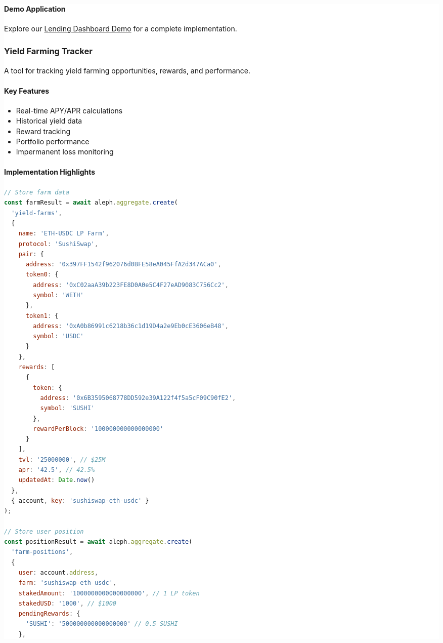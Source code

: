 
#### Demo Application

Explore our [Lending Dashboard Demo](https://github.com/aleph-im/lending-dashboard-demo) for a complete implementation.

### Yield Farming Tracker

A tool for tracking yield farming opportunities, rewards, and performance.

#### Key Features

- Real-time APY/APR calculations
- Historical yield data
- Reward tracking
- Portfolio performance
- Impermanent loss monitoring

#### Implementation Highlights

```javascript
// Store farm data
const farmResult = await aleph.aggregate.create(
  'yield-farms',
  {
    name: 'ETH-USDC LP Farm',
    protocol: 'SushiSwap',
    pair: {
      address: '0x397FF1542f962076d0BFE58eA045FfA2d347ACa0',
      token0: {
        address: '0xC02aaA39b223FE8D0A0e5C4F27eAD9083C756Cc2',
        symbol: 'WETH'
      },
      token1: {
        address: '0xA0b86991c6218b36c1d19D4a2e9Eb0cE3606eB48',
        symbol: 'USDC'
      }
    },
    rewards: [
      {
        token: {
          address: '0x6B3595068778DD592e39A122f4f5a5cF09C90fE2',
          symbol: 'SUSHI'
        },
        rewardPerBlock: '100000000000000000'
      }
    ],
    tvl: '25000000', // $25M
    apr: '42.5', // 42.5%
    updatedAt: Date.now()
  },
  { account, key: 'sushiswap-eth-usdc' }
);

// Store user position
const positionResult = await aleph.aggregate.create(
  'farm-positions',
  {
    user: account.address,
    farm: 'sushiswap-eth-usdc',
    stakedAmount: '1000000000000000000', // 1 LP token
    stakedUSD: '1000', // $1000
    pendingRewards: {
      'SUSHI': '500000000000000000' // 0.5 SUSHI
    },
```